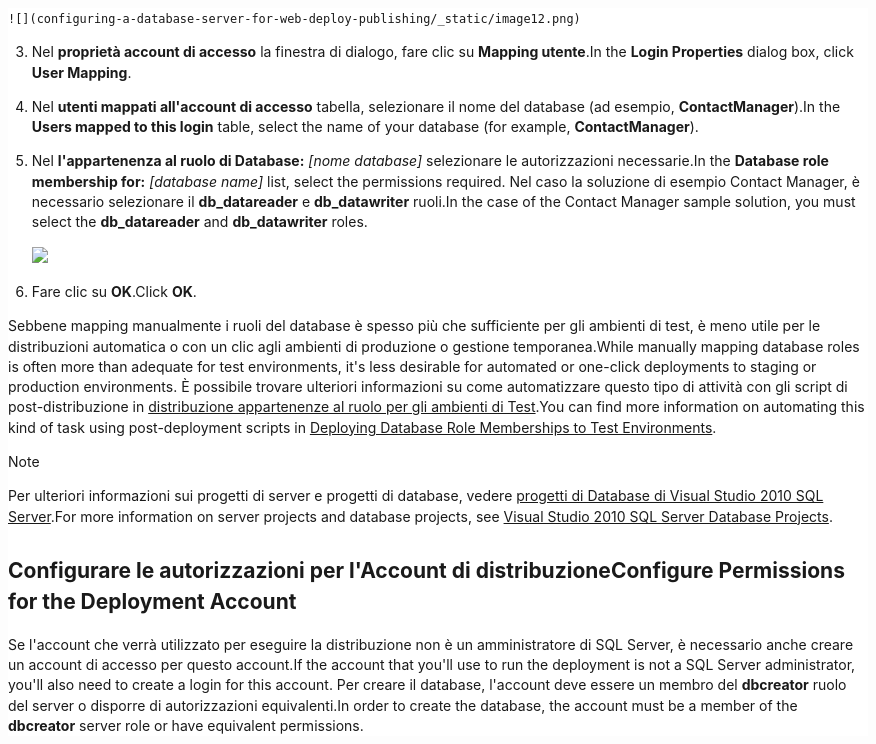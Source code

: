     ![](configuring-a-database-server-for-web-deploy-publishing/_static/image12.png)
3. <span data-ttu-id="f7890-223">Nel **proprietà account di accesso** la finestra di dialogo, fare clic su **Mapping utente**.</span><span class="sxs-lookup"><span data-stu-id="f7890-223">In the **Login Properties** dialog box, click **User Mapping**.</span></span>
4. <span data-ttu-id="f7890-224">Nel **utenti mappati all'account di accesso** tabella, selezionare il nome del database (ad esempio, **ContactManager**).</span><span class="sxs-lookup"><span data-stu-id="f7890-224">In the **Users mapped to this login** table, select the name of your database (for example, **ContactManager**).</span></span>
5. <span data-ttu-id="f7890-225">Nel **l'appartenenza al ruolo di Database:** *[nome database]* selezionare le autorizzazioni necessarie.</span><span class="sxs-lookup"><span data-stu-id="f7890-225">In the **Database role membership for:** *[database name]* list, select the permissions required.</span></span> <span data-ttu-id="f7890-226">Nel caso la soluzione di esempio Contact Manager, è necessario selezionare il **db\_datareader** e **db\_datawriter** ruoli.</span><span class="sxs-lookup"><span data-stu-id="f7890-226">In the case of the Contact Manager sample solution, you must select the **db\_datareader** and **db\_datawriter** roles.</span></span>

    ![](configuring-a-database-server-for-web-deploy-publishing/_static/image13.png)
6. <span data-ttu-id="f7890-227">Fare clic su **OK**.</span><span class="sxs-lookup"><span data-stu-id="f7890-227">Click **OK**.</span></span>

<span data-ttu-id="f7890-228">Sebbene mapping manualmente i ruoli del database è spesso più che sufficiente per gli ambienti di test, è meno utile per le distribuzioni automatica o con un clic agli ambienti di produzione o gestione temporanea.</span><span class="sxs-lookup"><span data-stu-id="f7890-228">While manually mapping database roles is often more than adequate for test environments, it's less desirable for automated or one-click deployments to staging or production environments.</span></span> <span data-ttu-id="f7890-229">È possibile trovare ulteriori informazioni su come automatizzare questo tipo di attività con gli script di post-distribuzione in [distribuzione appartenenze al ruolo per gli ambienti di Test](../advanced-enterprise-web-deployment/deploying-database-role-memberships-to-test-environments.md).</span><span class="sxs-lookup"><span data-stu-id="f7890-229">You can find more information on automating this kind of task using post-deployment scripts in [Deploying Database Role Memberships to Test Environments](../advanced-enterprise-web-deployment/deploying-database-role-memberships-to-test-environments.md).</span></span>

> [!NOTE]
> <span data-ttu-id="f7890-230">Per ulteriori informazioni sui progetti di server e progetti di database, vedere [progetti di Database di Visual Studio 2010 SQL Server](https://msdn.microsoft.com/library/ff678491.aspx).</span><span class="sxs-lookup"><span data-stu-id="f7890-230">For more information on server projects and database projects, see [Visual Studio 2010 SQL Server Database Projects](https://msdn.microsoft.com/library/ff678491.aspx).</span></span>


## <a name="configure-permissions-for-the-deployment-account"></a><span data-ttu-id="f7890-231">Configurare le autorizzazioni per l'Account di distribuzione</span><span class="sxs-lookup"><span data-stu-id="f7890-231">Configure Permissions for the Deployment Account</span></span>

<span data-ttu-id="f7890-232">Se l'account che verrà utilizzato per eseguire la distribuzione non è un amministratore di SQL Server, è necessario anche creare un account di accesso per questo account.</span><span class="sxs-lookup"><span data-stu-id="f7890-232">If the account that you'll use to run the deployment is not a SQL Server administrator, you'll also need to create a login for this account.</span></span> <span data-ttu-id="f7890-233">Per creare il database, l'account deve essere un membro del **dbcreator** ruolo del server o disporre di autorizzazioni equivalenti.</span><span class="sxs-lookup"><span data-stu-id="f7890-233">In order to create the database, the account must be a member of the **dbcreator** server role or have equivalent permissions.</span></span>
